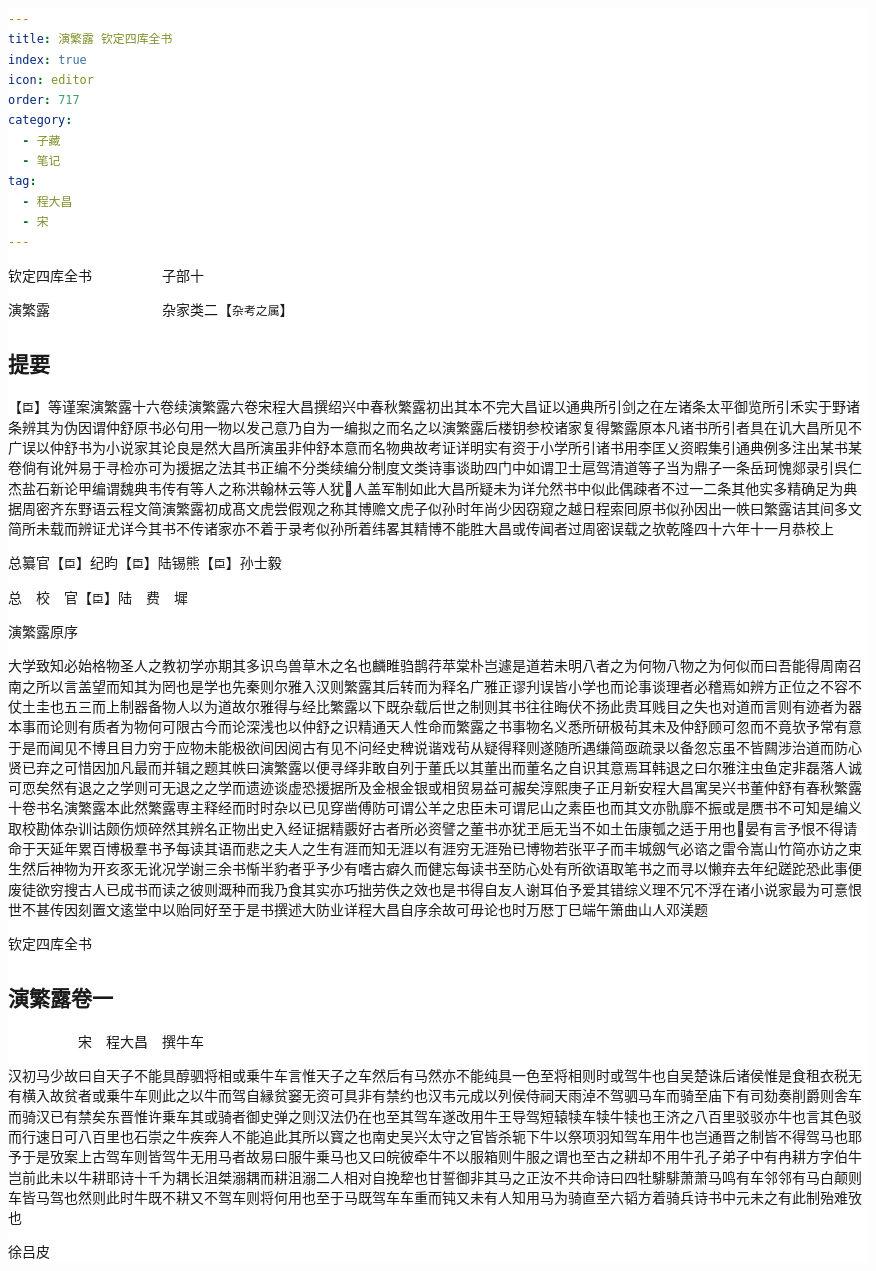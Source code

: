 ```yaml
---
title: 演繁露 钦定四库全书
index: true
icon: editor
order: 717
category:
  - 子藏
  - 笔记
tag:
  - 程大昌
  - 宋
---
```


钦定四库全书　　　　　子部十  

演繁露　　　　　　　　杂家类二【`杂考之属`】  

## 提要  

【`臣`】等谨案演繁露十六卷续演繁露六卷宋程大昌撰绍兴中春秋繁露初出其本不完大昌证以通典所引剑之在左诸条太平御览所引禾实于野诸条辨其为伪因谓仲舒原书必句用一物以发己意乃自为一编拟之而名之以演繁露后楼钥参校诸家复得繁露原本凡诸书所引者具在讥大昌所见不广误以仲舒书为小说家其论良是然大昌所演虽非仲舒本意而名物典故考证详明实有资于小学所引诸书用李匡乂资暇集引通典例多注出某书某卷倘有讹舛易于寻检亦可为援据之法其书正编不分类续编分制度文类诗事谈助四门中如谓卫士扈驾清道等子当为鼎子一条岳珂愧郯录引呉仁杰盐石新论甲编谓魏典韦传有等人之称洪翰林云等人犹人盖军制如此大昌所疑未为详允然书中似此偶疎者不过一二条其他实多精确足为典据周密齐东野语云程文简演繁露初成髙文虎尝假观之称其博赡文虎子似孙时年尚少因窃窥之越日程索囘原书似孙因出一帙曰繁露诘其间多文简所未载而辨证尤详今其书不传诸家亦不着于录考似孙所着纬畧其精博不能胜大昌或传闻者过周密误载之欤乾隆四十六年十一月恭校上  

总纂官【`臣`】纪昀【`臣`】陆锡熊【`臣`】孙士毅  

总　校　官【`臣`】陆　费　墀  

演繁露原序  

大学致知必始格物圣人之教初学亦期其多识鸟兽草木之名也麟睢驺鹊荇苹棠朴岂遽是道若未明八者之为何物八物之为何似而曰吾能得周南召南之所以言盖望而知其为罔也是学也先秦则尔雅入汉则繁露其后转而为释名广雅正谬刋误皆小学也而论事谈理者必稽焉如辨方正位之不容不仗土圭也五三而上制器备物人以为道故尔雅得与经比繁露以下既杂载后世之制则其书往往晦伏不扬此贵耳贱目之失也对道而言则有迹者为器本事而论则有质者为物何可限古今而论深浅也以仲舒之识精通天人性命而繁露之书事物名义悉所研极茍其未及仲舒顾可忽而不竟欤予常有意于是而闻见不博且目力穷于应物未能极欲间因阅古有见不问经史稗说谐戏茍从疑得释则遂随所遇缣简亟疏录以备忽忘虽不皆闗涉治道而防心贤已弃之可惜因加凡最而并辑之题其帙曰演繁露以便寻绎非敢自列于董氏以其董出而董名之自识其意焉耳韩退之曰尔雅注虫鱼定非磊落人诚可恧矣然有退之之学则可无退之之学而遗迹谈虚恐援据所及金根金银或相贸易益可赧矣淳熙庚子正月新安程大昌寓吴兴书董仲舒有春秋繁露十卷书名演繁露本此然繁露専主释经而时时杂以已见穿凿傅防可谓公羊之忠臣未可谓尼山之素臣也而其文亦骩靡不振或是赝书不可知是编义取校勘体杂训诂颇伤烦碎然其辨名正物出史入经证据精覈好古者所必资譬之董书亦犹玊巵无当不如土缶康瓠之适于用也晏有言予恨不得请命于天延年累百博极羣书予每读其语而悲之夫人之生有涯而知无涯以有涯穷无涯殆已博物若张平子而丰城劔气必谘之雷令嵩山竹简亦访之束生然后神物为开亥豕无讹况学谢三余书惭半豹者乎予少有嗜古癖久而健忘每读书至防心处有所欲语取笔书之而寻以懒弃去年纪蹉跎恐此事便废徒欲穷搜古人已成书而读之彼则溉种而我乃食其实亦巧拙劳佚之效也是书得自友人谢耳伯予爱其错综义理不冗不浮在诸小说家最为可憙恨世不甚传因刻置文逺堂中以贻同好至于是书撰述大防业详程大昌自序余故可毋论也时万厯丁巳端午箫曲山人邓渼题  

钦定四库全书  

## 演繁露卷一

　　　　　宋　程大昌　撰牛车  

汉初马少故曰自天子不能具醇驷将相或乗牛车言惟天子之车然后有马然亦不能纯具一色至将相则时或驾牛也自吴楚诛后诸侯惟是食租衣税无有横入故贫者或乗牛车则此之以牛而驾自縁贫窭无资可具非有禁约也汉韦元成以列侯侍祠天雨淖不驾驷马车而骑至庙下有司劾奏削爵则舎车而骑汉已有禁矣东晋惟许乗车其或骑者御史弹之则汉法仍在也至其驾车遂改用牛王导驾短辕犊车犊牛犊也王济之八百里驳驳亦牛也言其色驳而行速日可八百里也石崇之牛疾奔人不能追此其所以寳之也南史吴兴太守之官皆杀轭下牛以祭项羽知驾车用牛也岂通晋之制皆不得驾马也耶予于是攷案上古驾车则皆驾牛无用马者故易曰服牛乗马也又曰皖彼牵牛不以服箱则牛服之谓也至古之耕却不用牛孔子弟子中有冉耕方字伯牛岂前此未以牛耕耶诗十千为耦长沮桀溺耦而耕沮溺二人相对自挽犂也甘誓御非其马之正汝不共命诗曰四牡騑騑萧萧马鸣有车邻邻有马白颠则车皆马驾也然则此时牛既不耕又不驾车则将何用也至于马既驾车车重而钝又未有人知用马为骑直至六韬方着骑兵诗书中元未之有此制殆难攷也  

徐吕皮  
